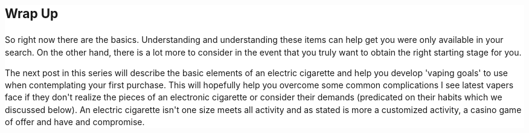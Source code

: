 ## Wrap Up

So right now there are the basics. Understanding and understanding these items can help get you were only available in your search. On the other hand, there is a lot more to consider in the event that you truly want to obtain the right starting stage for you.

The next post in this series will describe the basic elements of an electric cigarette and help you develop 'vaping goals' to use when contemplating your first purchase. This will hopefully help you overcome some common complications I see latest vapers face if they don't realize the pieces of an electronic cigarette or consider their demands (predicated on their habits which we discussed below). An electric cigarette isn't one size meets all activity and as stated is more a customized activity, a casino game of offer and have and compromise.
